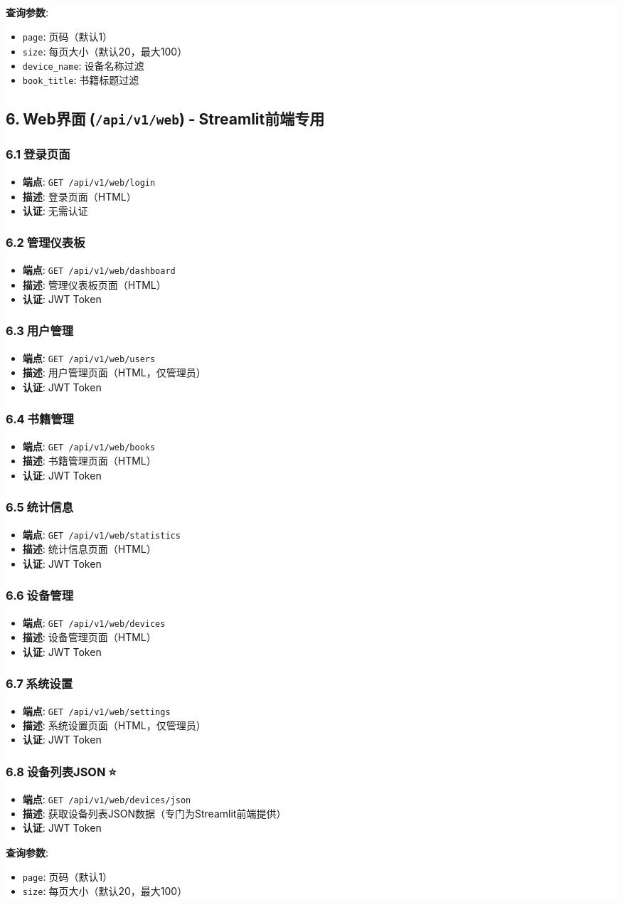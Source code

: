 **查询参数**:
- `page`: 页码（默认1）
- `size`: 每页大小（默认20，最大100）
- `device_name`: 设备名称过滤
- `book_title`: 书籍标题过滤

## 6. Web界面 (`/api/v1/web`) - Streamlit前端专用

### 6.1 登录页面
- **端点**: `GET /api/v1/web/login`
- **描述**: 登录页面（HTML）
- **认证**: 无需认证

### 6.2 管理仪表板
- **端点**: `GET /api/v1/web/dashboard`
- **描述**: 管理仪表板页面（HTML）
- **认证**: JWT Token

### 6.3 用户管理
- **端点**: `GET /api/v1/web/users`
- **描述**: 用户管理页面（HTML，仅管理员）
- **认证**: JWT Token

### 6.4 书籍管理
- **端点**: `GET /api/v1/web/books`
- **描述**: 书籍管理页面（HTML）
- **认证**: JWT Token

### 6.5 统计信息
- **端点**: `GET /api/v1/web/statistics`
- **描述**: 统计信息页面（HTML）
- **认证**: JWT Token

### 6.6 设备管理
- **端点**: `GET /api/v1/web/devices`
- **描述**: 设备管理页面（HTML）
- **认证**: JWT Token

### 6.7 系统设置
- **端点**: `GET /api/v1/web/settings`
- **描述**: 系统设置页面（HTML，仅管理员）
- **认证**: JWT Token

### 6.8 设备列表JSON ⭐
- **端点**: `GET /api/v1/web/devices/json`
- **描述**: 获取设备列表JSON数据（专门为Streamlit前端提供）
- **认证**: JWT Token

**查询参数**:
- `page`: 页码（默认1）
- `size`: 每页大小（默认20，最大100）
